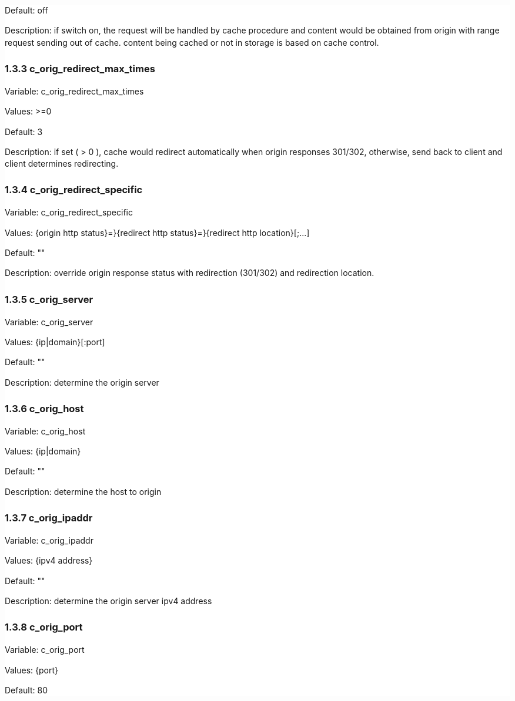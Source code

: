 Default:	off

Description: if switch on, the request will be handled by cache procedure and content would be obtained from origin with range request sending out of cache. content being cached or not in storage is based on cache control.

### 1.3.3 c\_orig\_redirect\_max\_times ###
Variable:	c\_orig\_redirect\_max\_times

Values: >=0

Default:	3

Description: if set ( > 0 ), cache would redirect automatically when origin responses 301/302, otherwise, send back to client and client determines redirecting.

### 1.3.4 c\_orig\_redirect\_specific ###
Variable:	c\_orig\_redirect\_specific

Values: {origin http status}=}{redirect http status}=}{redirect http location}[;...]

Default:	""

Description: override origin response status with redirection (301/302) and redirection location. 

### 1.3.5 c\_orig\_server ###
Variable:	c\_orig\_server

Values: {ip|domain}[:port]

Default:	""

Description: determine the origin server

### 1.3.6 c\_orig\_host ###
Variable:	c\_orig\_host

Values: {ip|domain}

Default:	""

Description: determine the host to origin

### 1.3.7 c\_orig\_ipaddr ###
Variable:	c\_orig\_ipaddr

Values: {ipv4 address}

Default:	""

Description: determine the origin server ipv4 address

### 1.3.8 c\_orig\_port ###
Variable:	c\_orig\_port

Values: {port}

Default:	80
